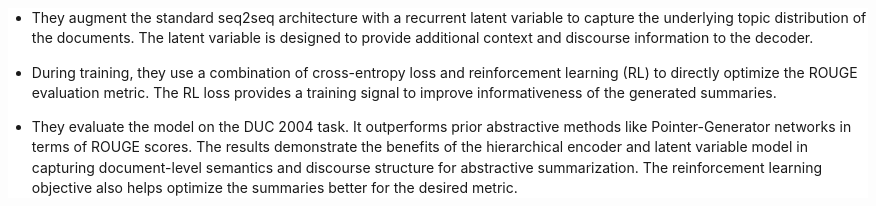 - They augment the standard seq2seq architecture with a recurrent latent variable to capture the underlying topic distribution of the documents. The latent variable is designed to provide additional context and discourse information to the decoder.

- During training, they use a combination of cross-entropy loss and reinforcement learning (RL) to directly optimize the ROUGE evaluation metric. The RL loss provides a training signal to improve informativeness of the generated summaries.

- They evaluate the model on the DUC 2004 task. It outperforms prior abstractive methods like Pointer-Generator networks in terms of ROUGE scores. The results demonstrate the benefits of the hierarchical encoder and latent variable model in capturing document-level semantics and discourse structure for abstractive summarization. The reinforcement learning objective also helps optimize the summaries better for the desired metric.
